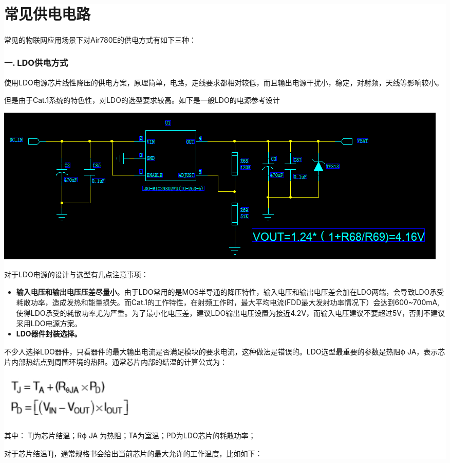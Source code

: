 # 常见供电电路

常见的物联网应用场景下对Air780E的供电方式有如下三种：

### 一. LDO供电方式

使用LDO电源芯片线性降压的供电方案，原理简单，电路，走线要求都相对较低，而且输出电源干扰小，稳定，对射频，天线等影响较小。

但是由于Cat.1系统的特色性，对LDO的选型要求较高。如下是一般LDO的电源参考设计

![img](image/LDO_power.png)

 对于LDO电源的设计与选型有几点注意事项：

- **输入电压和输出电压压差尽量小**。由于LDO常用的是MOS半导通的降压特性，输入电压和输出电压差会加在LDO两端，会导致LDO承受耗散功率，造成发热和能量损失。而Cat.1的工作特性，在射频工作时，最大平均电流(FDD最大发射功率情况下）会达到600~700mA,使得LDO承受的耗散功率尤为严重。为了最小化电压差，建议LDO输出电压设置为接近4.2V，而输入电压建议不要超过5V，否则不建议采用LDO电源方案。
- **LDO器件封装选择。**

不少人选择LDO器件，只看器件的最大输出电流是否满足模块的要求电流，这种做法是错误的。LDO选型最重要的参数是热阻ϕ JA，表示芯片内部热结点到周围环境的热阻。通常芯片内部的结温的计算公式为：

![img](image/结温计算公式.png)

其中： Tj为芯片结温；Rϕ JA 为热阻；TA为室温；PD为LDO芯片的耗散功率；

对于芯片结温Tj，通常规格书会给出当前芯片的最大允许的工作温度，比如如下：
